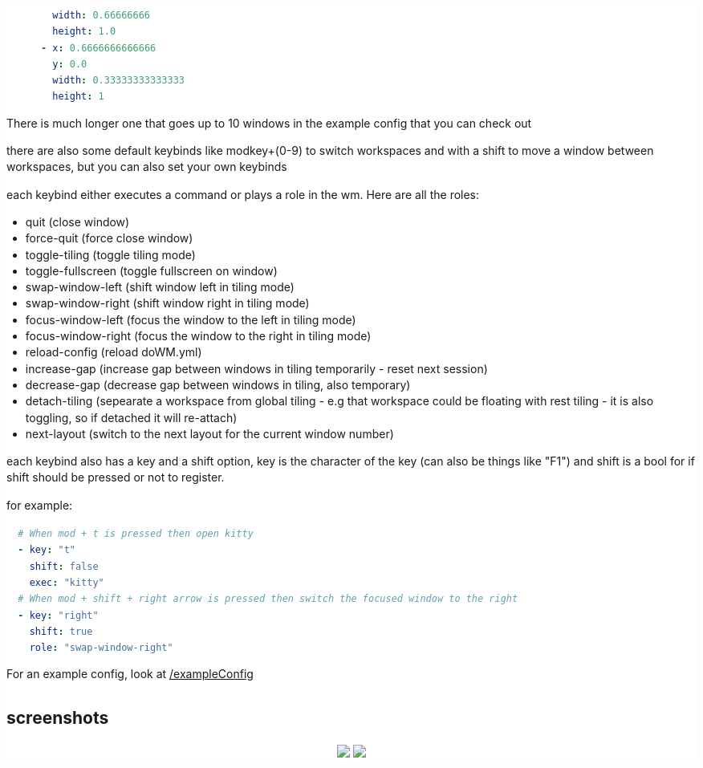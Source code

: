 ```yml
        width: 0.66666666
        height: 1.0
      - x: 0.6666666666666
        y: 0.0
        width: 0.33333333333333
        height: 1
```
There is much longer one that goes up to 10 windows in the example config that you can check out


there are also some default keybinds like modkey+(0-9) to switch workspaces and with a shift to move a window between workspaces, but you can also set your own keybinds

each keybind either executes a command or plays a role in the wm. Here are all the roles:
- quit (close window)
- force-quit (force close window)
- toggle-tiling (toggle tiling mode)
- toggle-fullscreen (toggle fullscreen on window)
- swap-window-left (shift window left in tiling mode)
- swap-window-right (shift window right in tiling mode)
- focus-window-left (focus the window to the left in tiling mode)
- focus-window-right (focus the window to the right in tiling mode)
- reload-config (reload doWM.yml)
- increase-gap (increase gap between windows in tiling temporarily - reset next session)
- decrease-gap (decrease gap between windows in tiling, also temporary)
- detach-tiling (sepearate a workspace from global tiling - e.g that workspace could be floating with rest tiling - it is also toggling, so if detached it will re-attach)
- next-layout (switch to the next layout for the current window number)

each keybind also has a key and a shift option, key is the character of the key (can also be things like "F1") and shift is a bool for if shift should be pressed or not to register.

for example: 
```yml
  # When mod + t is pressed then open kitty
  - key: "t"
    shift: false
    exec: "kitty"
  # When mod + shift + right arrow is pressed then switch the focused window to the right
  - key: "right"
    shift: true
    role: "swap-window-right"
```

For an example config, look at [/exampleConfig](https://github.com/BobdaProgrammer/doWM/tree/main/exampleConfig)

## screenshots
<div align="center">
<img src="https://github.com/BobdaProgrammer/doWM/blob/main/images/floating.png?raw=true" width="500px">
<img src="https://github.com/BobdaProgrammer/doWM/blob/main/images/tiling.png?raw=true" width="500px">
  